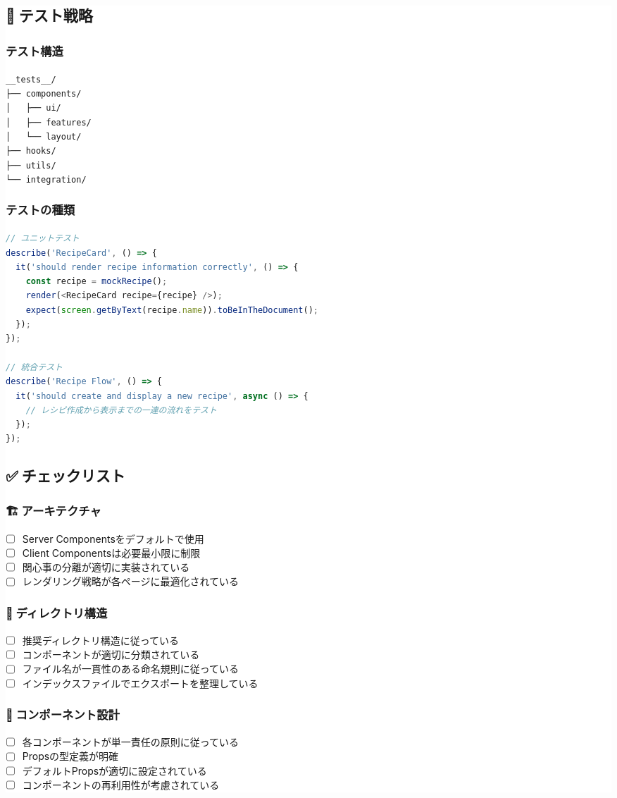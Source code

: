 ## 🧪 テスト戦略

### テスト構造
```
__tests__/
├── components/
│   ├── ui/
│   ├── features/
│   └── layout/
├── hooks/
├── utils/
└── integration/
```

### テストの種類
```typescript
// ユニットテスト
describe('RecipeCard', () => {
  it('should render recipe information correctly', () => {
    const recipe = mockRecipe();
    render(<RecipeCard recipe={recipe} />);
    expect(screen.getByText(recipe.name)).toBeInTheDocument();
  });
});

// 統合テスト
describe('Recipe Flow', () => {
  it('should create and display a new recipe', async () => {
    // レシピ作成から表示までの一連の流れをテスト
  });
});
```

## ✅ チェックリスト

### 🏗️ アーキテクチャ
- [ ] Server Componentsをデフォルトで使用
- [ ] Client Componentsは必要最小限に制限
- [ ] 関心事の分離が適切に実装されている
- [ ] レンダリング戦略が各ページに最適化されている

### 📁 ディレクトリ構造
- [ ] 推奨ディレクトリ構造に従っている
- [ ] コンポーネントが適切に分類されている
- [ ] ファイル名が一貫性のある命名規則に従っている
- [ ] インデックスファイルでエクスポートを整理している

### 🧩 コンポーネント設計
- [ ] 各コンポーネントが単一責任の原則に従っている
- [ ] Propsの型定義が明確
- [ ] デフォルトPropsが適切に設定されている
- [ ] コンポーネントの再利用性が考慮されている
